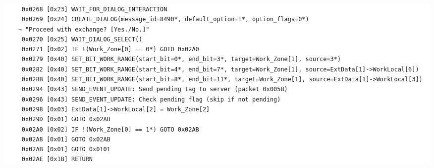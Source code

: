 ```
     0x0268 [0x23] WAIT_FOR_DIALOG_INTERACTION
     0x0269 [0x24] CREATE_DIALOG(message_id=8490*, default_option=1*, option_flags=0*)
    → "Proceed with exchange? [Yes./No.]"
     0x0270 [0x25] WAIT_DIALOG_SELECT()
     0x0271 [0x02] IF !(Work_Zone[0] == 0*) GOTO 0x02A0
     0x0279 [0x40] SET_BIT_WORK_RANGE(start_bit=0*, end_bit=3*, target=Work_Zone[1], source=3*)
     0x0282 [0x40] SET_BIT_WORK_RANGE(start_bit=4*, end_bit=7*, target=Work_Zone[1], source=ExtData[1]->WorkLocal[6])
     0x028B [0x40] SET_BIT_WORK_RANGE(start_bit=8*, end_bit=11*, target=Work_Zone[1], source=ExtData[1]->WorkLocal[3])
     0x0294 [0x43] SEND_EVENT_UPDATE: Send pending tag to server (packet 0x005B)
     0x0296 [0x43] SEND_EVENT_UPDATE: Check pending flag (skip if not pending)
     0x0298 [0x03] ExtData[1]->WorkLocal[2] = Work_Zone[2]
     0x029D [0x01] GOTO 0x02AB
     0x02A0 [0x02] IF !(Work_Zone[0] == 1*) GOTO 0x02AB
     0x02A8 [0x01] GOTO 0x02AB
     0x02AB [0x01] GOTO 0x0101
     0x02AE [0x1B] RETURN
```
